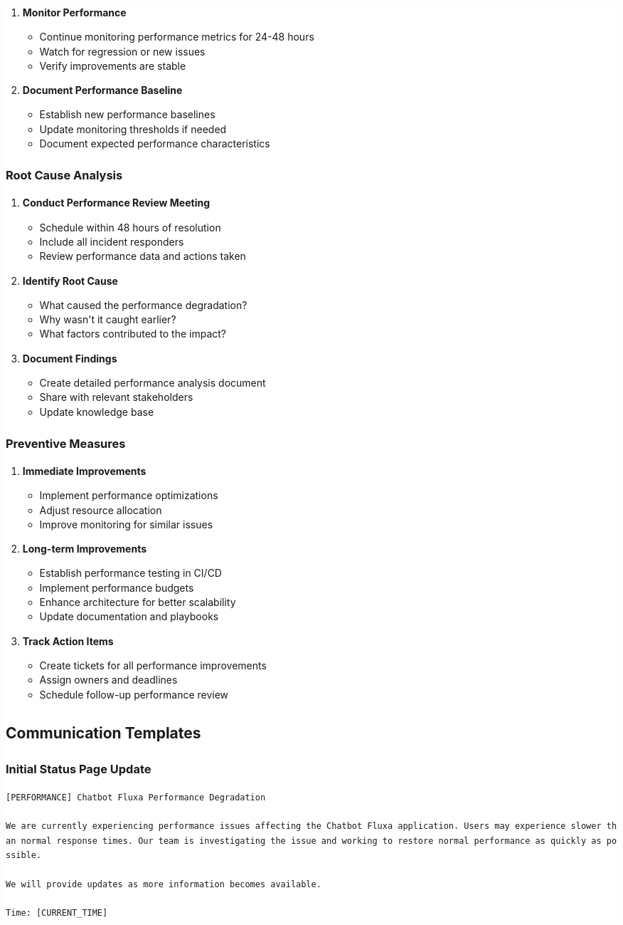 1. **Monitor Performance**
   - Continue monitoring performance metrics for 24-48 hours
   - Watch for regression or new issues
   - Verify improvements are stable

2. **Document Performance Baseline**
   - Establish new performance baselines
   - Update monitoring thresholds if needed
   - Document expected performance characteristics

### Root Cause Analysis

1. **Conduct Performance Review Meeting**
   - Schedule within 48 hours of resolution
   - Include all incident responders
   - Review performance data and actions taken

2. **Identify Root Cause**
   - What caused the performance degradation?
   - Why wasn't it caught earlier?
   - What factors contributed to the impact?

3. **Document Findings**
   - Create detailed performance analysis document
   - Share with relevant stakeholders
   - Update knowledge base

### Preventive Measures

1. **Immediate Improvements**
   - Implement performance optimizations
   - Adjust resource allocation
   - Improve monitoring for similar issues

2. **Long-term Improvements**
   - Establish performance testing in CI/CD
   - Implement performance budgets
   - Enhance architecture for better scalability
   - Update documentation and playbooks

3. **Track Action Items**
   - Create tickets for all performance improvements
   - Assign owners and deadlines
   - Schedule follow-up performance review

## Communication Templates

### Initial Status Page Update

```
[PERFORMANCE] Chatbot Fluxa Performance Degradation

We are currently experiencing performance issues affecting the Chatbot Fluxa application. Users may experience slower than normal response times. Our team is investigating the issue and working to restore normal performance as quickly as possible.

We will provide updates as more information becomes available.

Time: [CURRENT_TIME]
```
